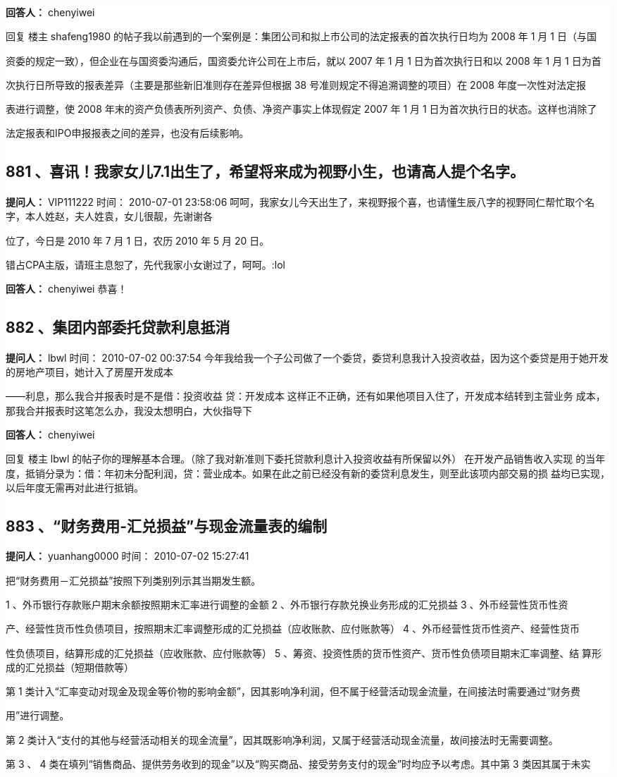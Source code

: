 **回答人：** chenyiwei

回复 楼主 shafeng1980 的帖子我以前遇到的一个案例是：集团公司和拟上市公司的法定报表的首次执行日均为 2008 年 1 月 1 日（与国

资委的规定一致），但企业在与国资委沟通后，国资委允许公司在上市后，就以 2007 年 1 月 1 日为首次执行日和以 2008 年 1 月 1 日为首

次执行日所导致的报表差异（主要是那些新旧准则存在差异但根据 38 号准则规定不得追溯调整的项目）在 2008 年度一次性对法定报

表进行调整，使 2008 年末的资产负债表所列资产、负债、净资产事实上体现假定 2007 年 1 月 1 日为首次执行日的状态。这样也消除了

法定报表和IPO申报报表之间的差异，也没有后续影响。

## 881 、喜讯！我家女儿7.1出生了，希望将来成为视野小生，也请高人提个名字。

**提问人：** VIP111222 时间： 2010-07-01 23:58:06
呵呵，我家女儿今天出生了，来视野报个喜，也请懂生辰八字的视野同仁帮忙取个名字，本人姓赵，夫人姓袁，女儿很靓，先谢谢各

位了，今日是 2010 年 7 月 1 日，农历 2010 年 5 月 20 日。

错占CPA主版，请班主息恕了，先代我家小女谢过了，呵呵。:lol

**回答人：** chenyiwei
恭喜！

## 882 、集团内部委托贷款利息抵消

**提问人：** lbwl 时间： 2010-07-02 00:37:54
今年我给我一个子公司做了一个委贷，委贷利息我计入投资收益，因为这个委贷是用于她开发的房地产项目，她计入了房屋开发成本

——利息，那么我合并报表时是不是借：投资收益 贷：开发成本 这样正不正确，还有如果他项目入住了，开发成本结转到主营业务
成本，那我合并报表时这笔怎么办，我没太想明白，大伙指导下

**回答人：** chenyiwei

回复 楼主 lbwl 的帖子你的理解基本合理。（除了我对新准则下委托贷款利息计入投资收益有所保留以外） 在开发产品销售收入实现
的当年度，抵销分录为：借：年初未分配利润，贷：营业成本。如果在此之前已经没有新的委贷利息发生，则至此该项内部交易的损
益均已实现，以后年度无需再对此进行抵销。

## 883 、“财务费用-汇兑损益”与现金流量表的编制

**提问人：** yuanhang0000 时间： 2010-07-02 15:27:41

把“财务费用－汇兑损益”按照下列类别列示其当期发生额。


1 、外币银行存款账户期末余额按照期末汇率进行调整的金额 2 、外币银行存款兑换业务形成的汇兑损益 3 、外币经营性货币性资

产、经营性货币性负债项目，按照期末汇率调整形成的汇兑损益（应收账款、应付账款等） 4 、外币经营性货币性资产、经营性货币

性负债项目，结算形成的汇兑损益（应收账款、应付账款等） 5 、筹资、投资性质的货币性资产、货币性负债项目期末汇率调整、结
算形成的汇兑损益（短期借款等）

第 1 类计入“汇率变动对现金及现金等价物的影响金额”，因其影响净利润，但不属于经营活动现金流量，在间接法时需要通过“财务费

用”进行调整。

第 2 类计入“支付的其他与经营活动相关的现金流量”，因其既影响净利润，又属于经营活动现金流量，故间接法时无需要调整。

第 3 、 4 类在填列“销售商品、提供劳务收到的现金”以及“购买商品、接受劳务支付的现金”时均应予以考虑。其中第 3 类因其属于未实
